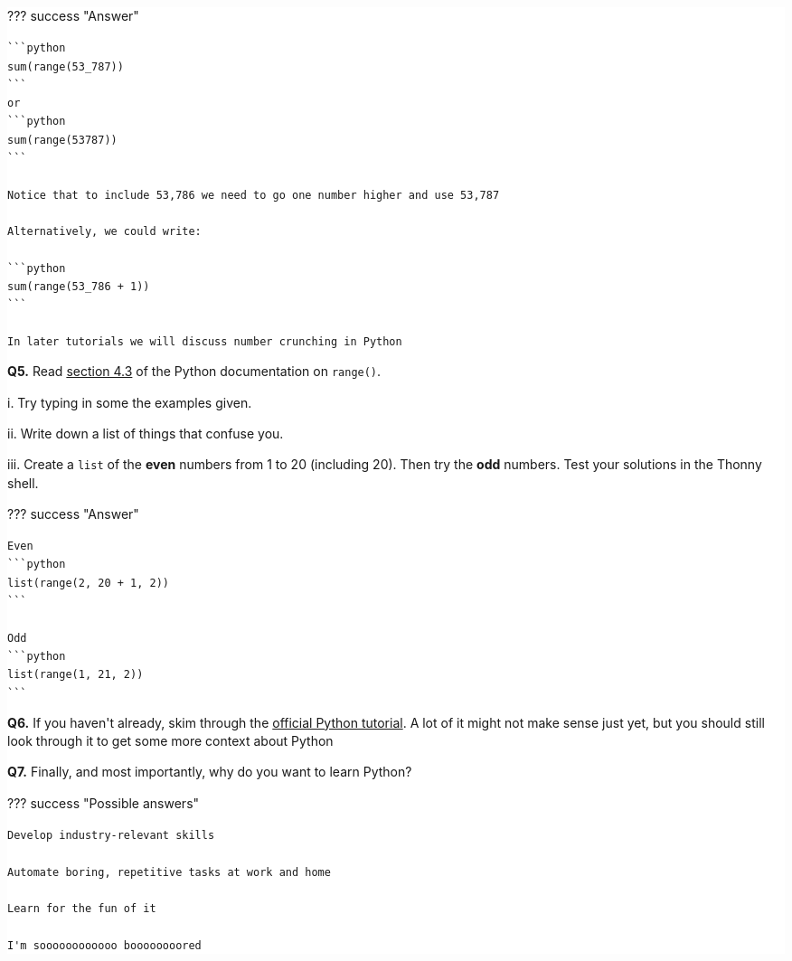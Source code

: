 ??? success "Answer"

    ```python
    sum(range(53_787))
    ```
    or
    ```python
    sum(range(53787))
    ```

    Notice that to include 53,786 we need to go one number higher and use 53,787

    Alternatively, we could write:

    ```python
    sum(range(53_786 + 1))
    ```

    In later tutorials we will discuss number crunching in Python


**Q5.** Read [section 4.3](https://docs.python.org/3/tutorial/controlflow.html#the-range-function) of the Python documentation on `range()`.

i. Try typing in some the examples given.

ii. Write down a list of things that confuse you.

iii. Create a `list` of the **even** numbers from 1 to 20 (including 20). Then try the **odd** numbers. Test your solutions in the Thonny shell.

??? success "Answer"

    Even
    ```python
    list(range(2, 20 + 1, 2))
    ```

    Odd
    ```python
    list(range(1, 21, 2))
    ```

**Q6.** If you haven't already, skim through the [official Python tutorial](https://docs.python.org/3.11/tutorial/). A lot of it might not make sense just yet, but you should still look through it to get some more context about Python

**Q7.** Finally, and most importantly, why do you want to learn Python?

??? success "Possible answers"

    Develop industry-relevant skills

    Automate boring, repetitive tasks at work and home

    Learn for the fun of it

    I'm soooooooooooo boooooooored
